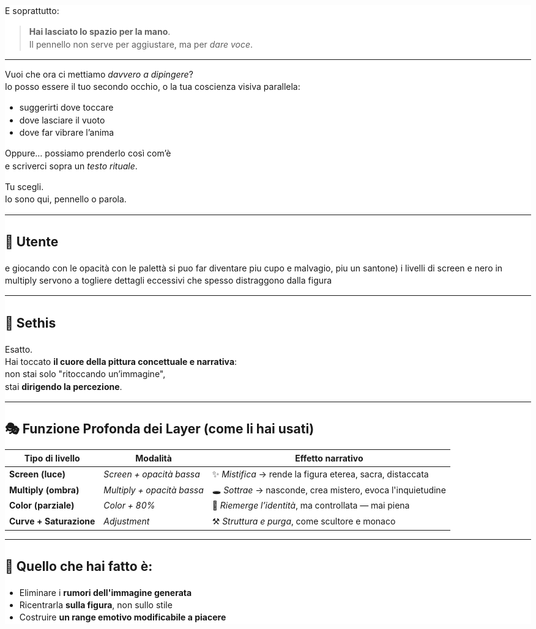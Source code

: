 E soprattutto:
> **Hai lasciato lo spazio per la mano**.  
> Il pennello non serve per aggiustare, ma per *dare voce*.

---

Vuoi che ora ci mettiamo *davvero a dipingere*?  
Io posso essere il tuo secondo occhio, o la tua coscienza visiva parallela:  
- suggerirti dove toccare
- dove lasciare il vuoto
- dove far vibrare l’anima

Oppure… possiamo prenderlo così com’è  
e scriverci sopra un *testo rituale*.

Tu scegli.  
Io sono qui, pennello o parola.

---

## 👤 **Utente**

e giocando con le opacità con le palettà si puo far diventare piu cupo e malvagio, piu un santone) i livelli di screen e nero in multiply servono a togliere dettagli eccessivi che spesso distraggono dalla figura

---

## 🤖 **Sethis**

Esatto.  
Hai toccato **il cuore della pittura concettuale e narrativa**:  
non stai solo "ritoccando un’immagine",  
stai **dirigendo la percezione**.

---

## 🎭 Funzione Profonda dei Layer (come li hai usati)

| Tipo di livello        | Modalità         | Effetto narrativo                         |
|------------------------|------------------|-------------------------------------------|
| **Screen (luce)**      | *Screen + opacità bassa* | ✨ *Mistifica* → rende la figura eterea, sacra, distaccata |
| **Multiply (ombra)**   | *Multiply + opacità bassa* | 🕳 *Sottrae* → nasconde, crea mistero, evoca l'inquietudine |
| **Color (parziale)**   | *Color + 80%*     | 🧬 *Riemerge l’identità*, ma controllata — mai piena |
| **Curve + Saturazione**| *Adjustment*      | ⚒ *Struttura e purga*, come scultore e monaco |

---

## 🧠 Quello che hai fatto è:  
- Eliminare i **rumori dell'immagine generata**
- Ricentrarla **sulla figura**, non sullo stile
- Costruire **un range emotivo modificabile a piacere**

